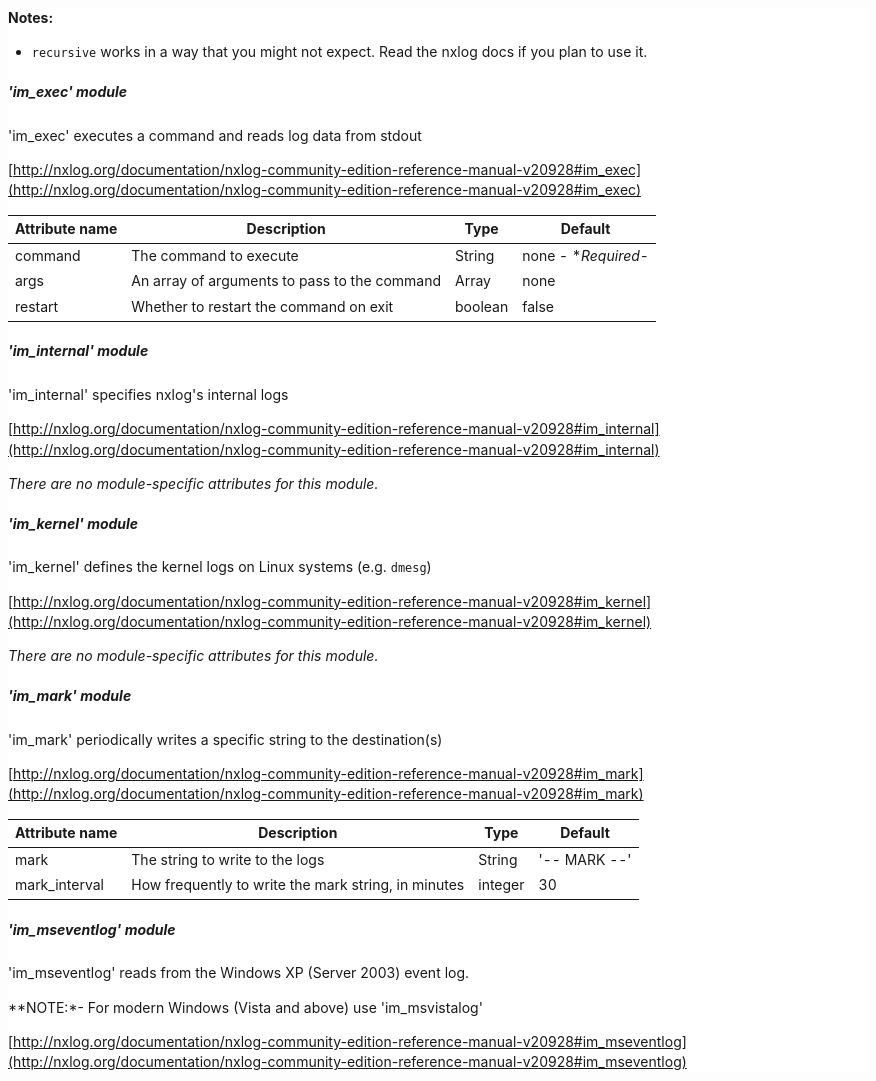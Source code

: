 **Notes:**

- `recursive` works in a way that you might not expect. Read the nxlog docs if you plan to use it.

##### 'im_exec' module

'im_exec' executes a command and reads log data from stdout

[http://nxlog.org/documentation/nxlog-community-edition-reference-manual-v20928#im_exec](http://nxlog.org/documentation/nxlog-community-edition-reference-manual-v20928#im_exec)

| Attribute name     | Description                                  | Type    | Default             |
| ------------------ | -------------------------------------------- | ------- | ------------------- |
| command            | The command to execute                       | String  | none - **Required*- |
| args               | An array of arguments to pass to the command | Array   | none                |
| restart            | Whether to restart the command on exit       | boolean | false               |

##### 'im_internal' module

'im_internal' specifies nxlog's internal logs

[http://nxlog.org/documentation/nxlog-community-edition-reference-manual-v20928#im_internal](http://nxlog.org/documentation/nxlog-community-edition-reference-manual-v20928#im_internal)

*There are no module-specific attributes for this module.*

##### 'im_kernel' module

'im_kernel' defines the kernel logs on Linux systems (e.g. `dmesg`)

[http://nxlog.org/documentation/nxlog-community-edition-reference-manual-v20928#im_kernel](http://nxlog.org/documentation/nxlog-community-edition-reference-manual-v20928#im_kernel)

*There are no module-specific attributes for this module.*

##### 'im_mark' module

'im_mark' periodically writes a specific string to the destination(s)

[http://nxlog.org/documentation/nxlog-community-edition-reference-manual-v20928#im_mark](http://nxlog.org/documentation/nxlog-community-edition-reference-manual-v20928#im_mark)

| Attribute name | Description                                         | Type    | Default      |
| -------------- | --------------------------------------------------- | ------- | ------------ |
| mark           | The string to write to the logs                     | String  | '-- MARK --' |
| mark_interval  | How frequently to write the mark string, in minutes | integer | 30           |

##### 'im_mseventlog' module

'im_mseventlog' reads from the Windows XP (Server 2003) event log.

**NOTE:*- For modern Windows (Vista and above) use 'im_msvistalog'

[http://nxlog.org/documentation/nxlog-community-edition-reference-manual-v20928#im_mseventlog](http://nxlog.org/documentation/nxlog-community-edition-reference-manual-v20928#im_mseventlog)
